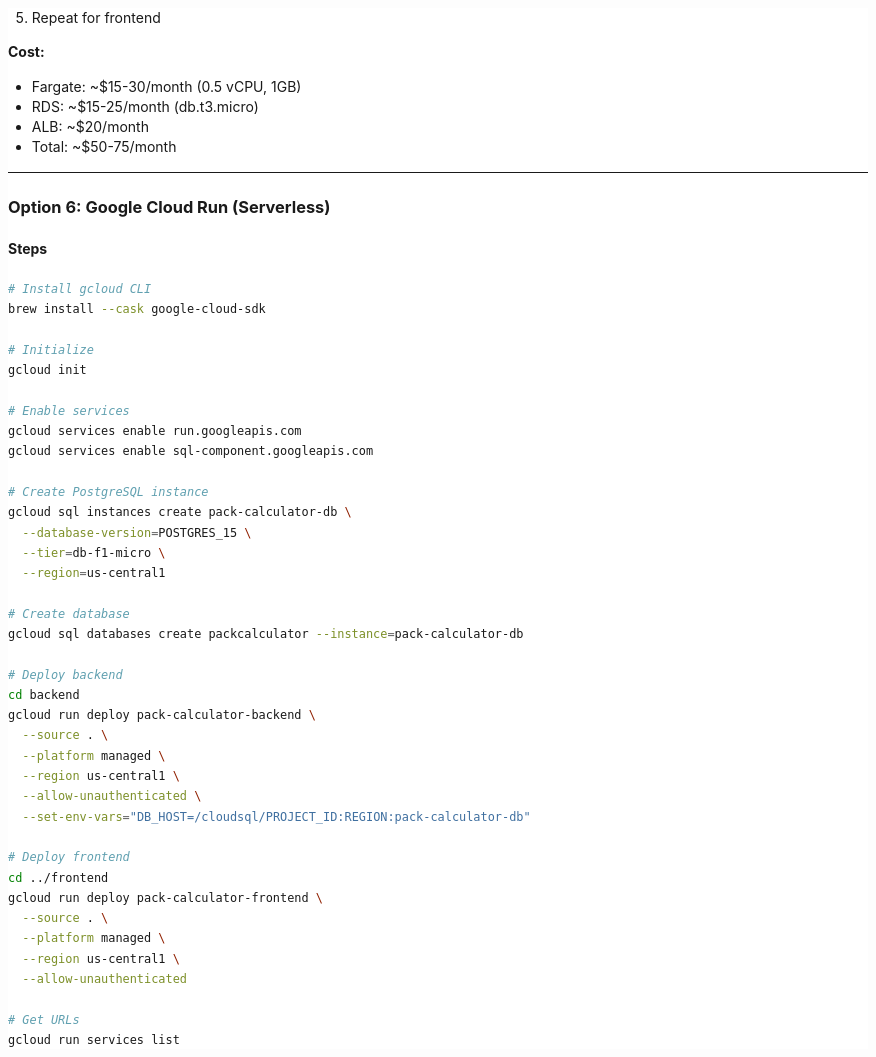 5. Repeat for frontend

**Cost:**
- Fargate: ~$15-30/month (0.5 vCPU, 1GB)
- RDS: ~$15-25/month (db.t3.micro)
- ALB: ~$20/month
- Total: ~$50-75/month

---

### Option 6: Google Cloud Run (Serverless)

#### Steps

```bash
# Install gcloud CLI
brew install --cask google-cloud-sdk

# Initialize
gcloud init

# Enable services
gcloud services enable run.googleapis.com
gcloud services enable sql-component.googleapis.com

# Create PostgreSQL instance
gcloud sql instances create pack-calculator-db \
  --database-version=POSTGRES_15 \
  --tier=db-f1-micro \
  --region=us-central1

# Create database
gcloud sql databases create packcalculator --instance=pack-calculator-db

# Deploy backend
cd backend
gcloud run deploy pack-calculator-backend \
  --source . \
  --platform managed \
  --region us-central1 \
  --allow-unauthenticated \
  --set-env-vars="DB_HOST=/cloudsql/PROJECT_ID:REGION:pack-calculator-db"

# Deploy frontend
cd ../frontend
gcloud run deploy pack-calculator-frontend \
  --source . \
  --platform managed \
  --region us-central1 \
  --allow-unauthenticated

# Get URLs
gcloud run services list
```
